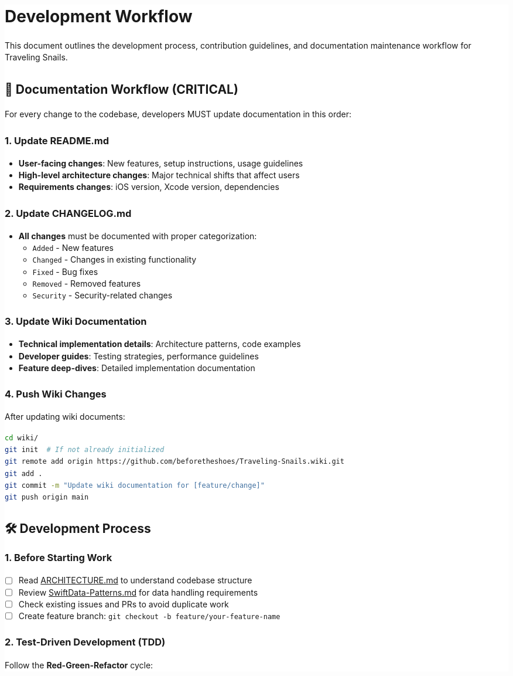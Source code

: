# Development Workflow

This document outlines the development process, contribution guidelines, and documentation maintenance workflow for Traveling Snails.

## 🔄 Documentation Workflow (CRITICAL)

For every change to the codebase, developers MUST update documentation in this order:

### 1. Update README.md
- **User-facing changes**: New features, setup instructions, usage guidelines
- **High-level architecture changes**: Major technical shifts that affect users
- **Requirements changes**: iOS version, Xcode version, dependencies

### 2. Update CHANGELOG.md
- **All changes** must be documented with proper categorization:
  - `Added` - New features
  - `Changed` - Changes in existing functionality
  - `Fixed` - Bug fixes
  - `Removed` - Removed features
  - `Security` - Security-related changes

### 3. Update Wiki Documentation
- **Technical implementation details**: Architecture patterns, code examples
- **Developer guides**: Testing strategies, performance guidelines
- **Feature deep-dives**: Detailed implementation documentation

### 4. Push Wiki Changes
After updating wiki documents:
```bash
cd wiki/
git init  # If not already initialized
git remote add origin https://github.com/beforetheshoes/Traveling-Snails.wiki.git
git add .
git commit -m "Update wiki documentation for [feature/change]"
git push origin main
```

## 🛠️ Development Process

### 1. Before Starting Work
- [ ] Read [ARCHITECTURE.md](ARCHITECTURE.md) to understand codebase structure
- [ ] Review [SwiftData-Patterns.md](SwiftData-Patterns.md) for data handling requirements
- [ ] Check existing issues and PRs to avoid duplicate work
- [ ] Create feature branch: `git checkout -b feature/your-feature-name`

### 2. Test-Driven Development (TDD)
Follow the **Red-Green-Refactor** cycle:
